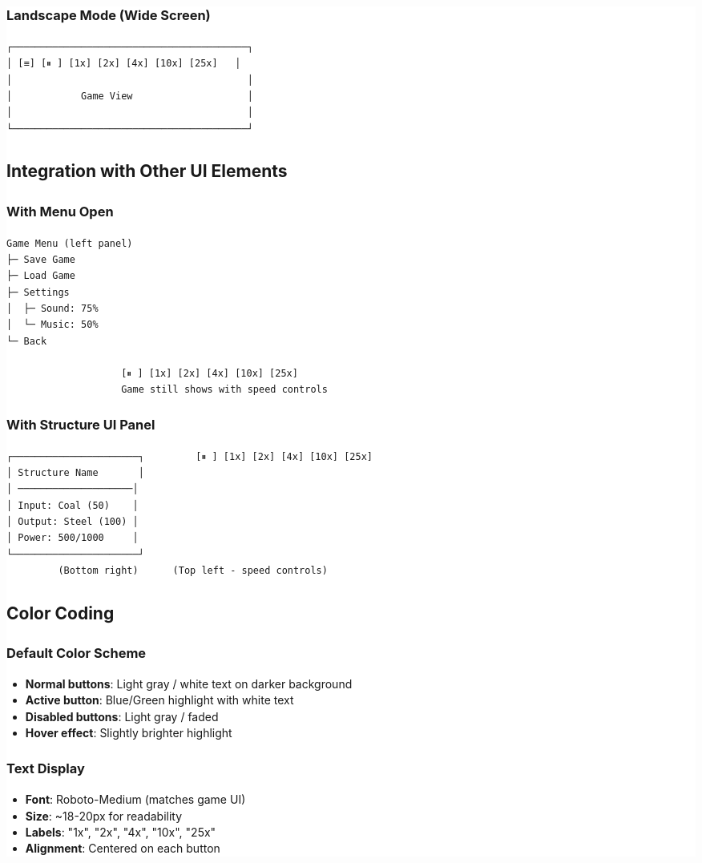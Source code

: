 ### Landscape Mode (Wide Screen)
```
┌─────────────────────────────────────────┐
│ [≡] [⏸ ] [1x] [2x] [4x] [10x] [25x]   │
│                                         │
│            Game View                    │
│                                         │
└─────────────────────────────────────────┘
```

## Integration with Other UI Elements

### With Menu Open
```
Game Menu (left panel)
├─ Save Game
├─ Load Game
├─ Settings
│  ├─ Sound: 75%
│  └─ Music: 50%
└─ Back

                    [⏸ ] [1x] [2x] [4x] [10x] [25x]
                    Game still shows with speed controls
```

### With Structure UI Panel
```
┌──────────────────────┐         [⏸ ] [1x] [2x] [4x] [10x] [25x]
│ Structure Name       │
│ ────────────────────│
│ Input: Coal (50)    │
│ Output: Steel (100) │
│ Power: 500/1000     │
└──────────────────────┘
         (Bottom right)      (Top left - speed controls)
```

## Color Coding

### Default Color Scheme
- **Normal buttons**: Light gray / white text on darker background
- **Active button**: Blue/Green highlight with white text
- **Disabled buttons**: Light gray / faded
- **Hover effect**: Slightly brighter highlight

### Text Display
- **Font**: Roboto-Medium (matches game UI)
- **Size**: ~18-20px for readability
- **Labels**: "1x", "2x", "4x", "10x", "25x"
- **Alignment**: Centered on each button
